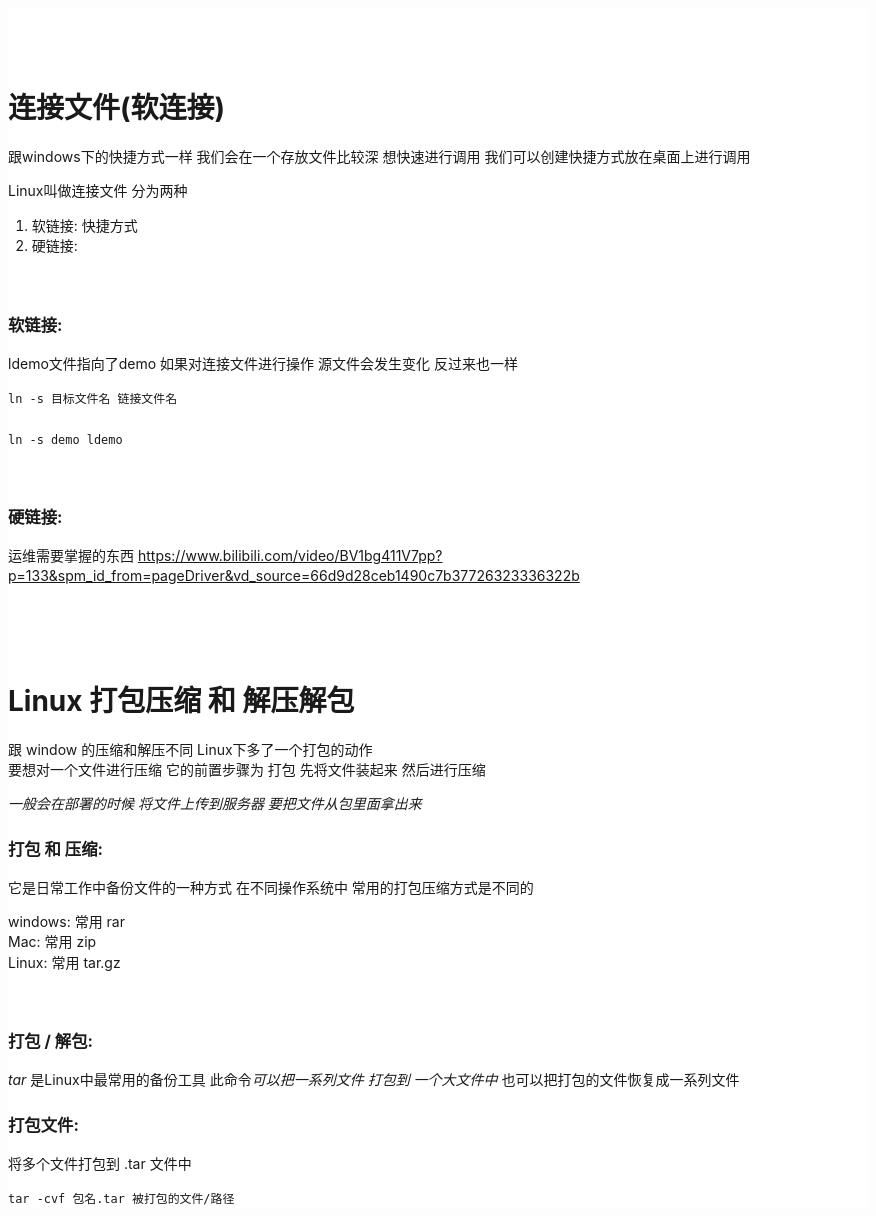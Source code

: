 <br><br>

# 连接文件(软连接)
跟windows下的快捷方式一样 我们会在一个存放文件比较深 想快速进行调用 我们可以创建快捷方式放在桌面上进行调用

Linux叫做连接文件 分为两种  
1. 软链接: 快捷方式
2. 硬链接: 

<br>

### **软链接:**
ldemo文件指向了demo 如果对连接文件进行操作 源文件会发生变化 反过来也一样
```
ln -s 目标文件名 链接文件名

ln -s demo ldemo
```

<br>

### **硬链接:**
运维需要掌握的东西
https://www.bilibili.com/video/BV1bg411V7pp?p=133&spm_id_from=pageDriver&vd_source=66d9d28ceb1490c7b37726323336322b
 
<br><br>

# Linux 打包压缩 和 解压解包
跟 window 的压缩和解压不同 Linux下多了一个打包的动作  
要想对一个文件进行压缩 它的前置步骤为 打包 先将文件装起来 然后进行压缩

*一般会在部署的时候 将文件上传到服务器 要把文件从包里面拿出来*

### **打包 和 压缩:**  
它是日常工作中备份文件的一种方式 在不同操作系统中 常用的打包压缩方式是不同的

windows: 常用 rar  
Mac: 常用 zip  
Linux: 常用 tar.gz  

<br>

### **打包 / 解包:**
*tar* 是Linux中最常用的备份工具 此命令*可以把一系列文件 打包到 一个大文件中* 也可以把打包的文件恢复成一系列文件

### **打包文件:**
将多个文件打包到 .tar 文件中
```
tar -cvf 包名.tar 被打包的文件/路径
```
